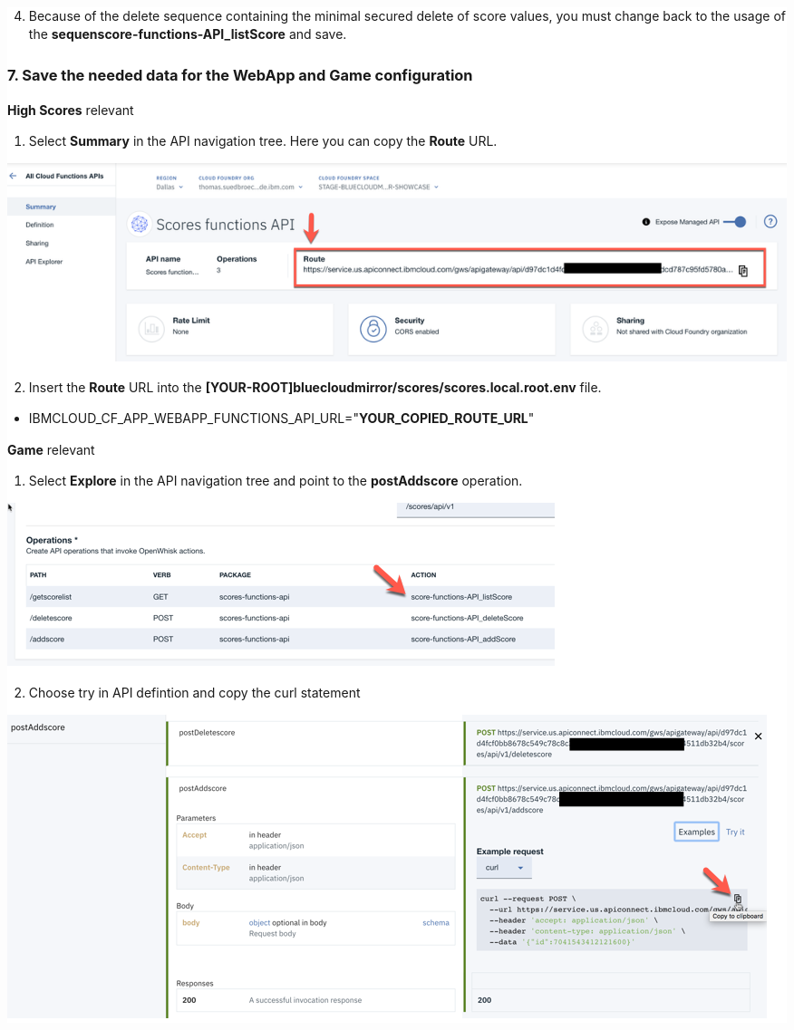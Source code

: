 4. Because of the delete sequence containing the minimal secured delete of score values, you must change back to the usage of the **sequenscore-functions-API_listScore** and save.

### 7. Save the needed data for the WebApp and Game configuration <a name="part-SETUP-07"></a>

**High Scores** relevant

1. Select **Summary** in the API navigation tree. Here you can copy the **Route** URL.

![scores-functions-navigation-10](docimages/scores-functions-navigation-10.png)

2. Insert the **Route** URL into the **[YOUR-ROOT]bluecloudmirror/scores/scores.local.root.env** file.

  * IBMCLOUD_CF_APP_WEBAPP_FUNCTIONS_API_URL="**YOUR_COPIED_ROUTE_URL**"

**Game** relevant

1. Select **Explore** in the API navigation tree and point to the **postAddscore** operation.

![scores-functions-navigation-08](docimages/scores-functions-navigation-08.png)

2. Choose try in API defintion and copy the curl statement 

![scores-functions-navigation-11](docimages/scores-functions-navigation-11.png)
